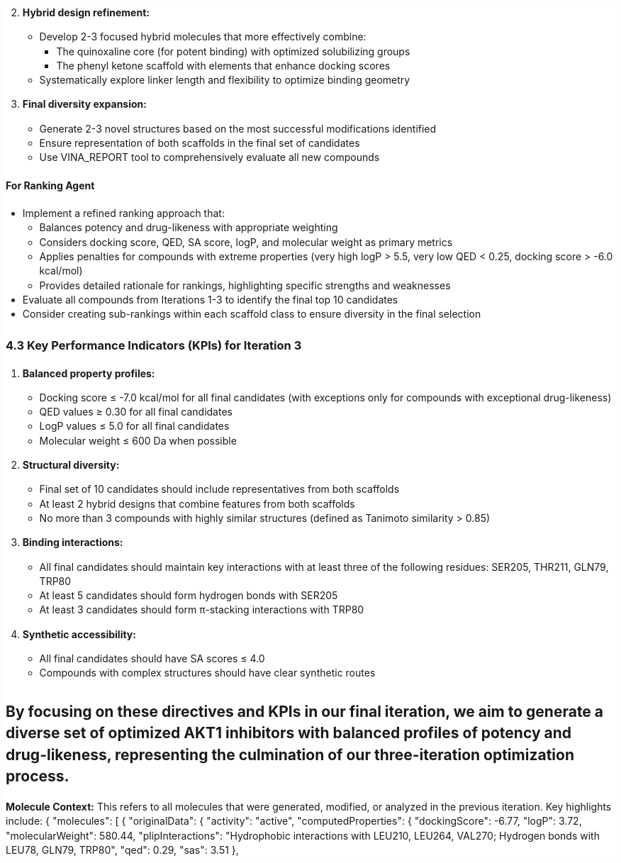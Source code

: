 2. **Hybrid design refinement:**
   - Develop 2-3 focused hybrid molecules that more effectively combine:
     * The quinoxaline core (for potent binding) with optimized solubilizing groups
     * The phenyl ketone scaffold with elements that enhance docking scores
   - Systematically explore linker length and flexibility to optimize binding geometry

3. **Final diversity expansion:**
   - Generate 2-3 novel structures based on the most successful modifications identified
   - Ensure representation of both scaffolds in the final set of candidates
   - Use VINA_REPORT tool to comprehensively evaluate all new compounds

#### For Ranking Agent
- Implement a refined ranking approach that:
  * Balances potency and drug-likeness with appropriate weighting
  * Considers docking score, QED, SA score, logP, and molecular weight as primary metrics
  * Applies penalties for compounds with extreme properties (very high logP > 5.5, very low QED < 0.25, docking score > -6.0 kcal/mol)
  * Provides detailed rationale for rankings, highlighting specific strengths and weaknesses
- Evaluate all compounds from Iterations 1-3 to identify the final top 10 candidates
- Consider creating sub-rankings within each scaffold class to ensure diversity in the final selection

### 4.3 Key Performance Indicators (KPIs) for Iteration 3

1. **Balanced property profiles:**
   - Docking score ≤ -7.0 kcal/mol for all final candidates (with exceptions only for compounds with exceptional drug-likeness)
   - QED values ≥ 0.30 for all final candidates
   - LogP values ≤ 5.0 for all final candidates
   - Molecular weight ≤ 600 Da when possible

2. **Structural diversity:**
   - Final set of 10 candidates should include representatives from both scaffolds
   - At least 2 hybrid designs that combine features from both scaffolds
   - No more than 3 compounds with highly similar structures (defined as Tanimoto similarity > 0.85)

3. **Binding interactions:**
   - All final candidates should maintain key interactions with at least three of the following residues: SER205, THR211, GLN79, TRP80
   - At least 5 candidates should form hydrogen bonds with SER205
   - At least 3 candidates should form π-stacking interactions with TRP80

4. **Synthetic accessibility:**
   - All final candidates should have SA scores ≤ 4.0
   - Compounds with complex structures should have clear synthetic routes

By focusing on these directives and KPIs in our final iteration, we aim to generate a diverse set of optimized AKT1 inhibitors with balanced profiles of potency and drug-likeness, representing the culmination of our three-iteration optimization process.
----------------------------------------------------------------------

**Molecule Context:** This refers to all molecules that were generated, modified, or analyzed in the previous iteration. Key highlights include: {
   "molecules": [
      {
         "originalData": {
            "activity": "active",
            "computedProperties": {
               "dockingScore": -6.77,
               "logP": 3.72,
               "molecularWeight": 580.44,
               "plipInteractions": "Hydrophobic interactions with LEU210, LEU264, VAL270; Hydrogen bonds with LEU78, GLN79, TRP80",
               "qed": 0.29,
               "sas": 3.51
            },